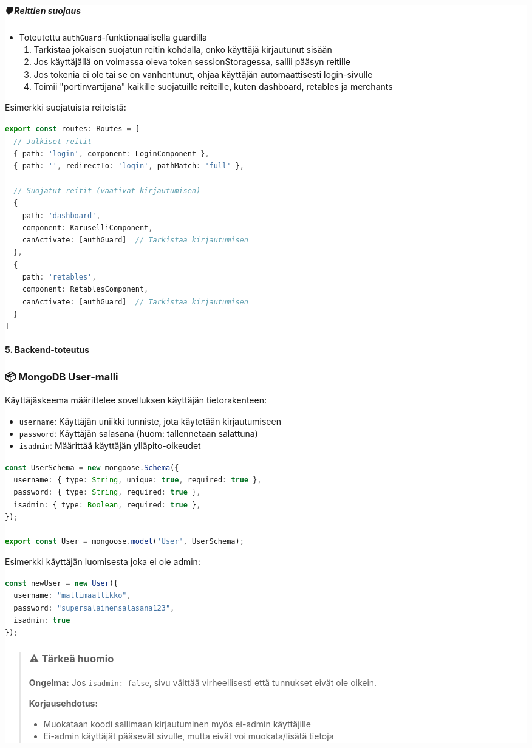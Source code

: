 ##### 🛡️ Reittien suojaus
- Toteutettu `authGuard`-funktionaalisella guardilla
  1. Tarkistaa jokaisen suojatun reitin kohdalla, onko käyttäjä kirjautunut sisään
  2. Jos käyttäjällä on voimassa oleva token sessionStoragessa, sallii pääsyn reitille
  3. Jos tokenia ei ole tai se on vanhentunut, ohjaa käyttäjän automaattisesti login-sivulle
  4. Toimii "portinvartijana" kaikille suojatuille reiteille, kuten dashboard, retables ja merchants

Esimerkki suojatuista reiteistä:
```typescript
export const routes: Routes = [
  // Julkiset reitit
  { path: 'login', component: LoginComponent },
  { path: '', redirectTo: 'login', pathMatch: 'full' },
  
  // Suojatut reitit (vaativat kirjautumisen)
  { 
    path: 'dashboard', 
    component: KaruselliComponent,
    canActivate: [authGuard]  // Tarkistaa kirjautumisen
  },
  { 
    path: 'retables', 
    component: RetablesComponent,
    canActivate: [authGuard]  // Tarkistaa kirjautumisen
  }
]

```

#### 5. Backend-toteutus

### 📦 MongoDB User-malli

Käyttäjäskeema määrittelee sovelluksen käyttäjän tietorakenteen:

- `username`: Käyttäjän uniikki tunniste, jota käytetään kirjautumiseen
- `password`: Käyttäjän salasana (huom: tallennetaan salattuna)
- `isadmin`: Määrittää käyttäjän ylläpito-oikeudet

```typescript
const UserSchema = new mongoose.Schema({
  username: { type: String, unique: true, required: true },
  password: { type: String, required: true },
  isadmin: { type: Boolean, required: true },
});

export const User = mongoose.model('User', UserSchema);
```

Esimerkki käyttäjän luomisesta joka ei ole admin:

```typescript
const newUser = new User({
  username: "mattimaallikko",
  password: "supersalainensalasana123",
  isadmin: true
});
```
> ### ⚠️ Tärkeä huomio
> **Ongelma:** Jos `isadmin: false`, sivu väittää virheellisesti että tunnukset eivät ole oikein.
>
> **Korjausehdotus:**
> - Muokataan koodi sallimaan kirjautuminen myös ei-admin käyttäjille
> - Ei-admin käyttäjät pääsevät sivulle, mutta eivät voi muokata/lisätä tietoja
